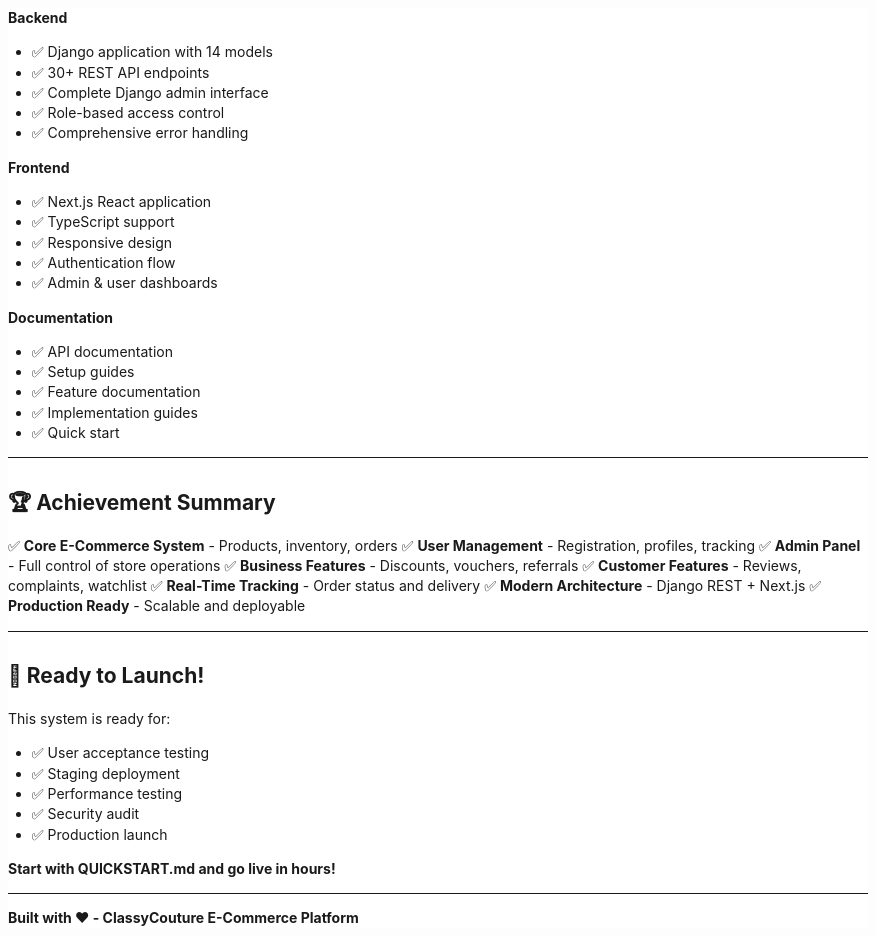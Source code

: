 **Backend**
- ✅ Django application with 14 models
- ✅ 30+ REST API endpoints
- ✅ Complete Django admin interface
- ✅ Role-based access control
- ✅ Comprehensive error handling

**Frontend**
- ✅ Next.js React application
- ✅ TypeScript support
- ✅ Responsive design
- ✅ Authentication flow
- ✅ Admin & user dashboards

**Documentation**
- ✅ API documentation
- ✅ Setup guides
- ✅ Feature documentation
- ✅ Implementation guides
- ✅ Quick start

---

## 🏆 Achievement Summary

✅ **Core E-Commerce System** - Products, inventory, orders
✅ **User Management** - Registration, profiles, tracking
✅ **Admin Panel** - Full control of store operations
✅ **Business Features** - Discounts, vouchers, referrals
✅ **Customer Features** - Reviews, complaints, watchlist
✅ **Real-Time Tracking** - Order status and delivery
✅ **Modern Architecture** - Django REST + Next.js
✅ **Production Ready** - Scalable and deployable

---

## 🚀 Ready to Launch!

This system is ready for:
- ✅ User acceptance testing
- ✅ Staging deployment
- ✅ Performance testing
- ✅ Security audit
- ✅ Production launch

**Start with QUICKSTART.md and go live in hours!**

---

**Built with ❤️ - ClassyCouture E-Commerce Platform**

